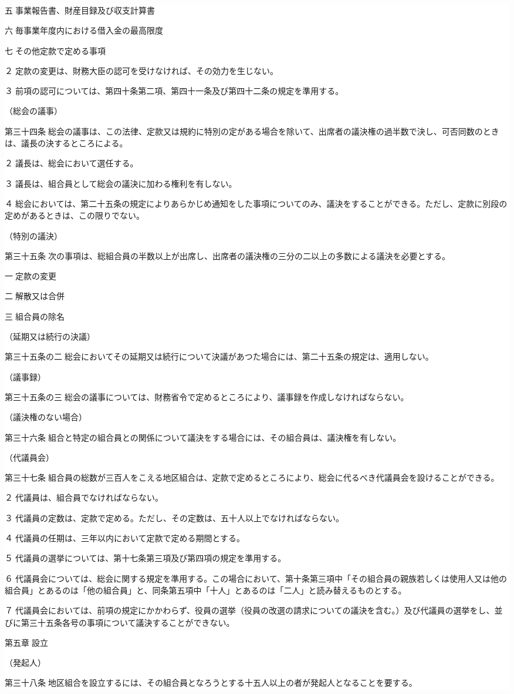五 事業報告書、財産目録及び収支計算書

六 毎事業年度内における借入金の最高限度

七 その他定款で定める事項

２ 定款の変更は、財務大臣の認可を受けなければ、その効力を生じない。

３ 前項の認可については、第四十条第二項、第四十一条及び第四十二条の規定を準用する。

（総会の議事）

第三十四条 総会の議事は、この法律、定款又は規約に特別の定がある場合を除いて、出席者の議決権の過半数で決し、可否同数のときは、議長の決するところによる。

２ 議長は、総会において選任する。

３ 議長は、組合員として総会の議決に加わる権利を有しない。

４ 総会においては、第二十五条の規定によりあらかじめ通知をした事項についてのみ、議決をすることができる。ただし、定款に別段の定めがあるときは、この限りでない。

（特別の議決）

第三十五条 次の事項は、総組合員の半数以上が出席し、出席者の議決権の三分の二以上の多数による議決を必要とする。

一 定款の変更

二 解散又は合併

三 組合員の除名

（延期又は続行の決議）

第三十五条の二 総会においてその延期又は続行について決議があつた場合には、第二十五条の規定は、適用しない。

（議事録）

第三十五条の三 総会の議事については、財務省令で定めるところにより、議事録を作成しなければならない。

（議決権のない場合）

第三十六条 組合と特定の組合員との関係について議決をする場合には、その組合員は、議決権を有しない。

（代議員会）

第三十七条 組合員の総数が三百人をこえる地区組合は、定款で定めるところにより、総会に代るべき代議員会を設けることができる。

２ 代議員は、組合員でなければならない。

３ 代議員の定数は、定款で定める。ただし、その定数は、五十人以上でなければならない。

４ 代議員の任期は、三年以内において定款で定める期間とする。

５ 代議員の選挙については、第十七条第三項及び第四項の規定を準用する。

６ 代議員会については、総会に関する規定を準用する。この場合において、第十条第三項中「その組合員の親族若しくは使用人又は他の組合員」とあるのは「他の組合員」と、同条第五項中「十人」とあるのは「二人」と読み替えるものとする。

７ 代議員会においては、前項の規定にかかわらず、役員の選挙（役員の改選の請求についての議決を含む。）及び代議員の選挙をし、並びに第三十五条各号の事項について議決することができない。

第五章 設立

（発起人）

第三十八条 地区組合を設立するには、その組合員となろうとする十五人以上の者が発起人となることを要する。
